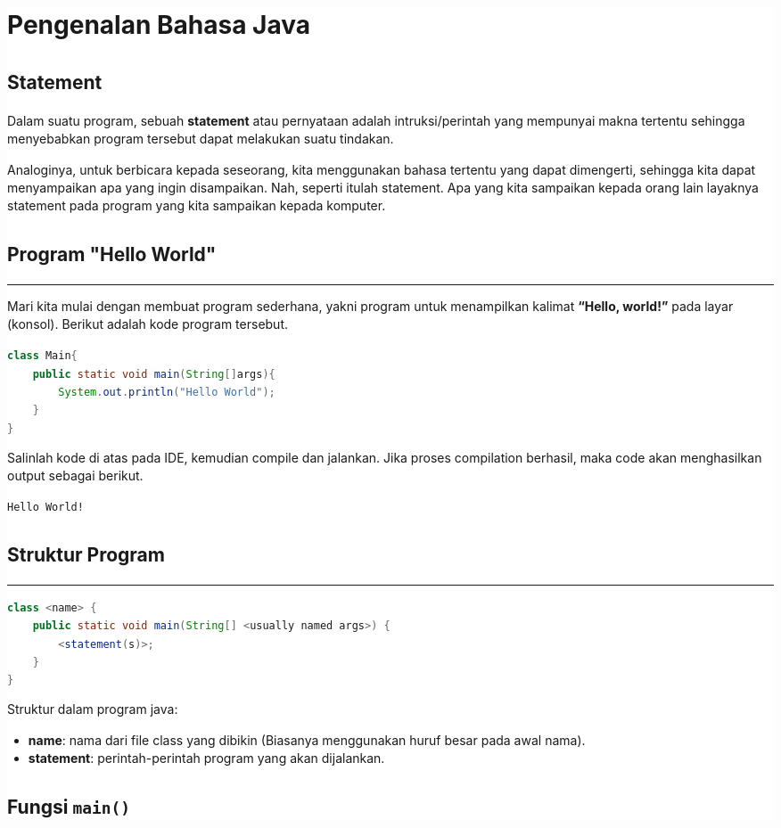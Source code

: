 # Pengenalan Bahasa Java

## Statement

Dalam suatu program, sebuah **statement** atau pernyataan adalah intruksi/perintah yang mempunyai makna tertentu sehingga menyebabkan program tersebut dapat melakukan suatu tindakan.

Analoginya, untuk berbicara kepada seseorang, kita menggunakan bahasa tertentu yang dapat dimengerti, sehingga kita dapat menyampaikan apa yang ingin disampaikan. Nah, seperti itulah statement. Apa yang kita sampaikan kepada orang lain layaknya statement pada program yang kita sampaikan kepada komputer.

## Program "Hello World"

---

Mari kita mulai dengan membuat program sederhana, yakni program untuk menampilkan kalimat **“Hello, world!”** pada layar (konsol). Berikut adalah kode program tersebut.

```java
class Main{
    public static void main(String[]args){
        System.out.println("Hello World");
    }
}
```

Salinlah kode di atas pada IDE, kemudian compile dan jalankan. Jika proses compilation berhasil, maka code akan menghasilkan output sebagai berikut.

```
Hello World!
```

## Struktur Program

---

```java
class <name> {
    public static void main(String[] <usually named args>) {
        <statement(s)>;
    }
}
```

Struktur dalam program java:

- **name**: nama dari file class yang dibikin (Biasanya menggunakan huruf besar pada awal nama).
- **statement**: perintah-perintah program yang akan dijalankan.

## Fungsi `main()`
